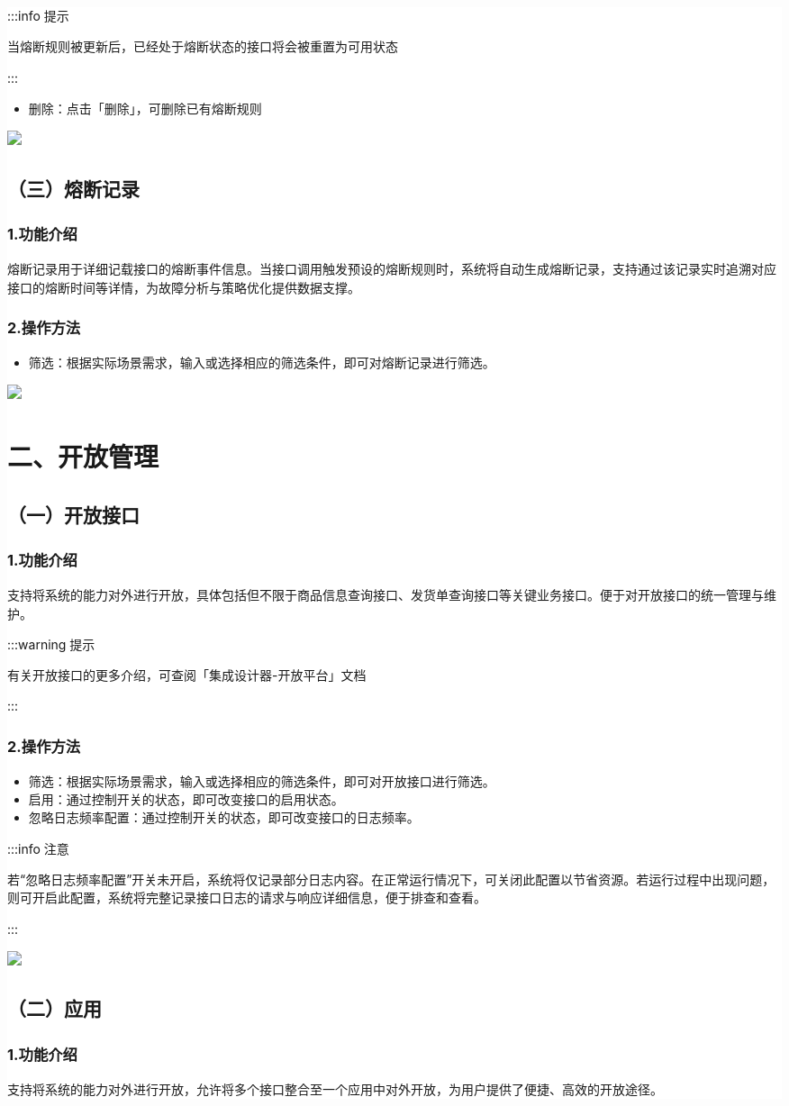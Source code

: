 :::info 提示

当熔断规则被更新后，已经处于熔断状态的接口将会被重置为可用状态

:::

+ 删除：点击「删除」，可删除已有熔断规则

![](https://oinone-jar.oss-cn-zhangjiakou.aliyuncs.com/welcome-document/standard%20module/integration%20interface/rdpz.png)

## （三）熔断记录
### 1.功能介绍
熔断记录用于详细记载接口的熔断事件信息。当接口调用触发预设的熔断规则时，系统将自动生成熔断记录，支持通过该记录实时追溯对应接口的熔断时间等详情，为故障分析与策略优化提供数据支撑。

### 2.操作方法
+ 筛选：根据实际场景需求，输入或选择相应的筛选条件，即可对熔断记录进行筛选。

![](https://oinone-jar.oss-cn-zhangjiakou.aliyuncs.com/welcome-document/standard%20module/integration%20interface/rdjl.png)


# 二、开放管理
## （一）开放接口
### 1.功能介绍
支持将系统的能力对外进行开放，具体包括但不限于商品信息查询接口、发货单查询接口等关键业务接口。便于对开放接口的统一管理与维护。

:::warning 提示

有关开放接口的更多介绍，可查阅「集成设计器-开放平台」文档

:::

### 2.操作方法
+ 筛选：根据实际场景需求，输入或选择相应的筛选条件，即可对开放接口进行筛选。
+ 启用：通过控制开关的状态，即可改变接口的启用状态。
+ 忽略日志频率配置：通过控制开关的状态，即可改变接口的日志频率。

:::info 注意

若“忽略日志频率配置”开关未开启，系统将仅记录部分日志内容。在正常运行情况下，可关闭此配置以节省资源。若运行过程中出现问题，则可开启此配置，系统将完整记录接口日志的请求与响应详细信息，便于排查和查看。

:::

![](https://oinone-jar.oss-cn-zhangjiakou.aliyuncs.com/welcome-document/standard%20module/integration%20interface/kfjk.png)

## （二）应用
### 1.功能介绍
支持将系统的能力对外进行开放，允许将多个接口整合至一个应用中对外开放，为用户提供了便捷、高效的开放途径。
